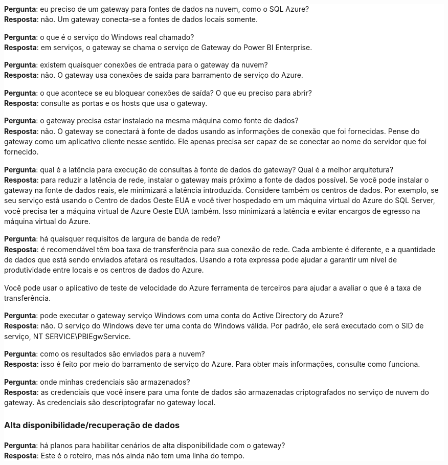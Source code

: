 **Pergunta**: eu preciso de um gateway para fontes de dados na nuvem, como o SQL Azure? <br/>
**Resposta**: não. Um gateway conecta-se a fontes de dados locais somente.

**Pergunta**: o que é o serviço do Windows real chamado?<br/>
**Resposta**: em serviços, o gateway se chama o serviço de Gateway do Power BI Enterprise.

**Pergunta**: existem quaisquer conexões de entrada para o gateway da nuvem? <br/>
**Resposta**: não. O gateway usa conexões de saída para barramento de serviço do Azure.

**Pergunta**: o que acontece se eu bloquear conexões de saída? O que eu preciso para abrir? <br/>
**Resposta**: consulte as portas e os hosts que usa o gateway.


**Pergunta**: o gateway precisa estar instalado na mesma máquina como fonte de dados? <br/>
**Resposta**: não. O gateway se conectará à fonte de dados usando as informações de conexão que foi fornecidas. Pense do gateway como um aplicativo cliente nesse sentido. Ele apenas precisa ser capaz de se conectar ao nome do servidor que foi fornecido.


**Pergunta**: qual é a latência para execução de consultas à fonte de dados do gateway? Qual é a melhor arquitetura? <br/>
**Resposta**: para reduzir a latência de rede, instalar o gateway mais próximo a fonte de dados possível. Se você pode instalar o gateway na fonte de dados reais, ele minimizará a latência introduzida. Considere também os centros de dados. Por exemplo, se seu serviço está usando o Centro de dados Oeste EUA e você tiver hospedado em um máquina virtual do Azure do SQL Server, você precisa ter a máquina virtual de Azure Oeste EUA também. Isso minimizará a latência e evitar encargos de egresso na máquina virtual do Azure.


**Pergunta**: há quaisquer requisitos de largura de banda de rede? <br/>
**Resposta**: é recomendável têm boa taxa de transferência para sua conexão de rede. Cada ambiente é diferente, e a quantidade de dados que está sendo enviados afetará os resultados. Usando a rota expressa pode ajudar a garantir um nível de produtividade entre locais e os centros de dados do Azure.

Você pode usar o aplicativo de teste de velocidade do Azure ferramenta de terceiros para ajudar a avaliar o que é a taxa de transferência.


**Pergunta**: pode executar o gateway serviço Windows com uma conta do Active Directory do Azure? <br/>
**Resposta**: não. O serviço do Windows deve ter uma conta do Windows válida. Por padrão, ele será executado com o SID de serviço, NT SERVICE\PBIEgwService.


**Pergunta**: como os resultados são enviados para a nuvem? <br/>
**Resposta**: isso é feito por meio do barramento de serviço do Azure. Para obter mais informações, consulte como funciona.


**Pergunta**: onde minhas credenciais são armazenados? <br/>
**Resposta**: as credenciais que você insere para uma fonte de dados são armazenadas criptografados no serviço de nuvem do gateway. As credenciais são descriptografar no gateway local.

### <a name="high-availabilitydisaster-recovery"></a>Alta disponibilidade/recuperação de dados

**Pergunta**: há planos para habilitar cenários de alta disponibilidade com o gateway? <br/>
**Resposta**: Este é o roteiro, mas nós ainda não tem uma linha do tempo.
